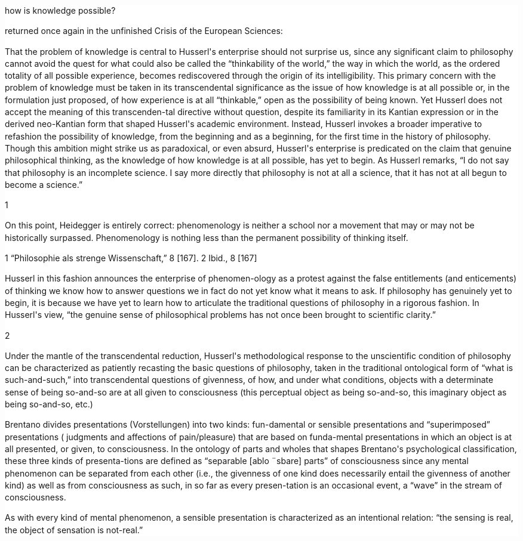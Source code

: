 
how is knowledge possible?

returned once again in the unfinished Crisis of the European Sciences:

That the problem of knowledge is central to Husserl's enterprise should not surprise us, since any significant claim to philosophy cannot avoid the quest for what could also be called the “thinkability of the world,” the way in which the world, as the ordered totality of all possible experience, becomes rediscovered through the origin of its intelligibility. This primary concern with the problem of knowledge must be taken in its transcendental significance as the issue of how knowledge is at all possible or, in the formulation just proposed, of how experience is at all “thinkable,” open as the possibility of being known. Yet Husserl does not accept the meaning of this transcenden-tal directive without question, despite its familiarity in its Kantian expression or in the derived neo-Kantian form that shaped Husserl's academic environment. Instead, Husserl invokes a broader imperative to refashion the possibility of knowledge, from the beginning and as a beginning, for the first time in the history of philosophy. Though this ambition might strike us as paradoxical, or even absurd, Husserl's enterprise is predicated on the claim that genuine philosophical thinking, as the knowledge of how knowledge is at all possible, has yet to begin. As Husserl remarks, “I do not say that philosophy is an incomplete science. I say more directly that philosophy is not at all a science, that it has not at all begun to become a science.”

1

On this point, Heidegger is entirely correct: phenomenology is neither a school nor a movement that may or may not be historically surpassed. Phenomenology is nothing less than the permanent possibility of thinking itself.

1 “Philosophie als strenge Wissenschaft,” 8 [167]. 2 Ibid., 8 [167]

Husserl in this fashion announces the enterprise of phenomen-ology as a protest against the false entitlements (and enticements) of thinking we know how to answer questions we in fact do not yet know what it means to ask. If philosophy has genuinely yet to begin, it is because we have yet to learn how to articulate the traditional questions of philosophy in a rigorous fashion. In Husserl's view, “the genuine sense of philosophical problems has not once been brought to scientific clarity.”

2

Under the mantle of the transcendental reduction, Husserl's methodological response to the unscientific condition of philosophy can be characterized as patiently recasting the basic questions of philosophy, taken in the traditional ontological form of “what is such-and-such,” into transcendental questions of givenness, of how, and under what conditions, objects with a determinate sense of being so-and-so are at all given to consciousness (this perceptual object as being so-and-so, this imaginary object as being so-and-so, etc.)


Brentano divides presentations (Vorstellungen) into two kinds: fun-damental or sensible presentations and “superimposed” presentations ( judgments and affections of pain/pleasure) that are based on funda-mental presentations in which an object is at all presented, or given, to consciousness. In the ontology of parts and wholes that shapes Brentano's psychological classification, these three kinds of presenta-tions are defined as “separable [ablo ¨sbare] parts” of consciousness since any mental phenomenon can be separated from each other (i.e., the givenness of one kind does necessarily entail the givenness of another kind) as well as from consciousness as such, in so far as every presen-tation is an occasional event, a “wave” in the stream of consciousness.

As with every kind of mental phenomenon, a sensible presentation is characterized as an intentional relation: “the sensing is real, the object of sensation is not-real.”
